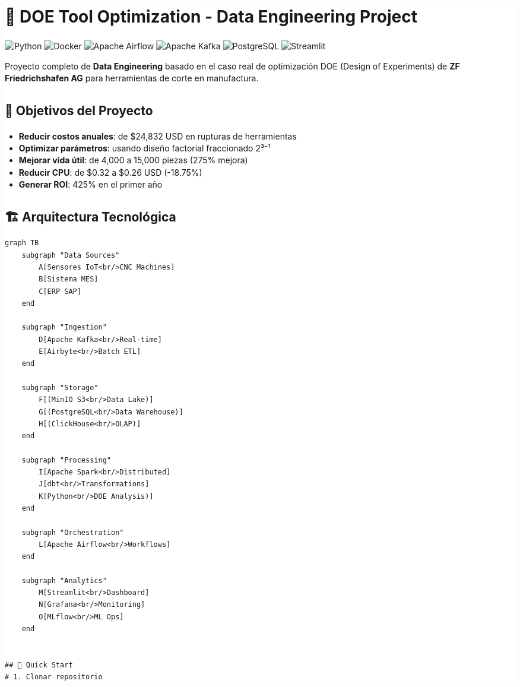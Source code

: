 # 🔧 DOE Tool Optimization - Data Engineering Project

![Python](https://img.shields.io/badge/Python-3.9+-blue)
![Docker](https://img.shields.io/badge/Docker-Compose-blue)
![Apache Airflow](https://img.shields.io/badge/Apache-Airflow-red)
![Apache Kafka](https://img.shields.io/badge/Apache-Kafka-black)
![PostgreSQL](https://img.shields.io/badge/PostgreSQL-15-blue)
![Streamlit](https://img.shields.io/badge/Streamlit-Dashboard-red)

Proyecto completo de **Data Engineering** basado en el caso real de optimización DOE (Design of Experiments) de **ZF Friedrichshafen AG** para herramientas de corte en manufactura.

## 🎯 Objetivos del Proyecto

- **Reducir costos anuales**: de $24,832 USD en rupturas de herramientas
- **Optimizar parámetros**: usando diseño factorial fraccionado 2³⁻¹  
- **Mejorar vida útil**: de 4,000 a 15,000 piezas (275% mejora)
- **Reducir CPU**: de $0.32 a $0.26 USD (-18.75%)
- **Generar ROI**: 425% en el primer año

## 🏗️ Arquitectura Tecnológica
```mermaid
graph TB
    subgraph "Data Sources"
        A[Sensores IoT<br/>CNC Machines] 
        B[Sistema MES] 
        C[ERP SAP]
    end
    
    subgraph "Ingestion"
        D[Apache Kafka<br/>Real-time]
        E[Airbyte<br/>Batch ETL]
    end
    
    subgraph "Storage"
        F[(MinIO S3<br/>Data Lake)]
        G[(PostgreSQL<br/>Data Warehouse)]
        H[(ClickHouse<br/>OLAP)]
    end
    
    subgraph "Processing"
        I[Apache Spark<br/>Distributed]
        J[dbt<br/>Transformations]
        K[Python<br/>DOE Analysis)]
    end
    
    subgraph "Orchestration"
        L[Apache Airflow<br/>Workflows]
    end
    
    subgraph "Analytics"
        M[Streamlit<br/>Dashboard]
        N[Grafana<br/>Monitoring]
        O[MLflow<br/>ML Ops]
    end
    
    
## 🚀 Quick Start
# 1. Clonar repositorio
```